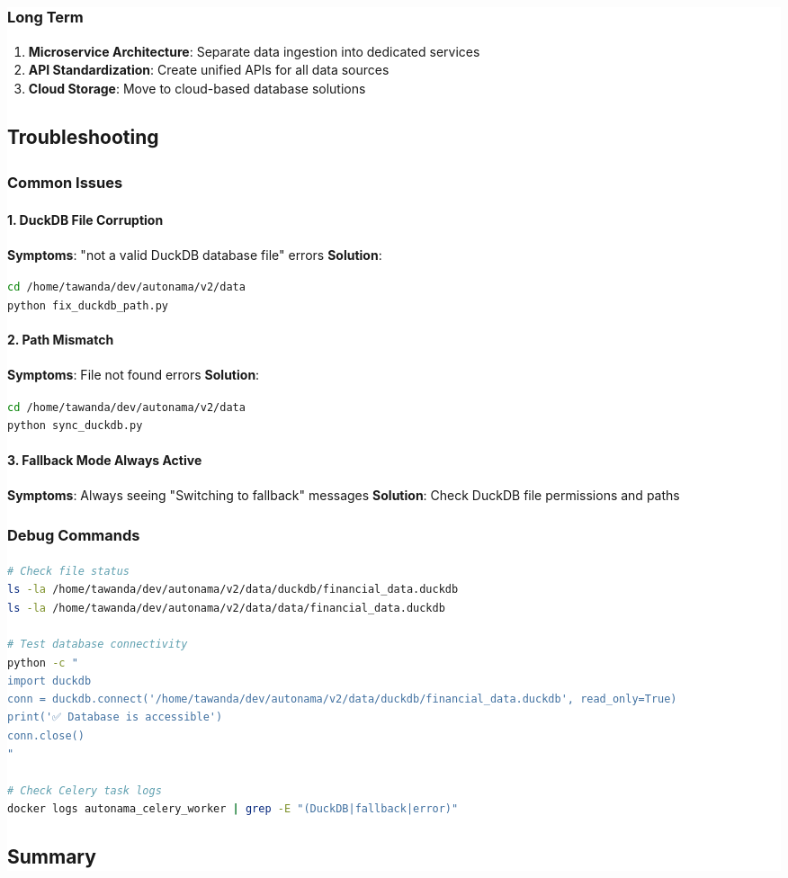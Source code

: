 ### Long Term
1. **Microservice Architecture**: Separate data ingestion into dedicated services
2. **API Standardization**: Create unified APIs for all data sources
3. **Cloud Storage**: Move to cloud-based database solutions

## Troubleshooting

### Common Issues

#### 1. DuckDB File Corruption
**Symptoms**: "not a valid DuckDB database file" errors
**Solution**: 
```bash
cd /home/tawanda/dev/autonama/v2/data
python fix_duckdb_path.py
```

#### 2. Path Mismatch
**Symptoms**: File not found errors
**Solution**:
```bash
cd /home/tawanda/dev/autonama/v2/data
python sync_duckdb.py
```

#### 3. Fallback Mode Always Active
**Symptoms**: Always seeing "Switching to fallback" messages
**Solution**: Check DuckDB file permissions and paths

### Debug Commands

```bash
# Check file status
ls -la /home/tawanda/dev/autonama/v2/data/duckdb/financial_data.duckdb
ls -la /home/tawanda/dev/autonama/v2/data/data/financial_data.duckdb

# Test database connectivity
python -c "
import duckdb
conn = duckdb.connect('/home/tawanda/dev/autonama/v2/data/duckdb/financial_data.duckdb', read_only=True)
print('✅ Database is accessible')
conn.close()
"

# Check Celery task logs
docker logs autonama_celery_worker | grep -E "(DuckDB|fallback|error)"
```

## Summary
